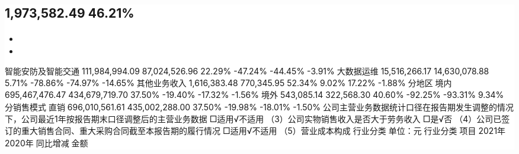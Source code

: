 1,973,582.49
46.21%
-
-
-
智能安防及智能交通
111,984,994.09
87,024,526.96
22.29%
-47.24%
-44.45%
-3.91%
大数据运维
15,516,266.17
14,630,078.88
5.71%
-78.86%
-74.97%
-14.65%
其他业务收入
1,616,383.48
770,345.95
52.34%
9.02%
17.22%
-1.88%
分地区
境内
695,467,476.47
434,679,719.70
37.50%
-19.40%
-17.32%
-1.56%
境外
543,085.14
322,568.30
40.60%
-92.25%
-93.31%
9.34%
分销售模式
直销
696,010,561.61
435,002,288.00
37.50%
-19.98%
-18.01%
-1.50%
公司主营业务数据统计口径在报告期发生调整的情况下，公司最近1年按报告期末口径调整后的主营业务数据
□适用√不适用
（3）公司实物销售收入是否大于劳务收入
□是√否
（4）公司已签订的重大销售合同、重大采购合同截至本报告期的履行情况
□适用√不适用
（5）营业成本构成
行业分类
单位：元
行业分类
项目
2021年
2020年
同比增减
金额